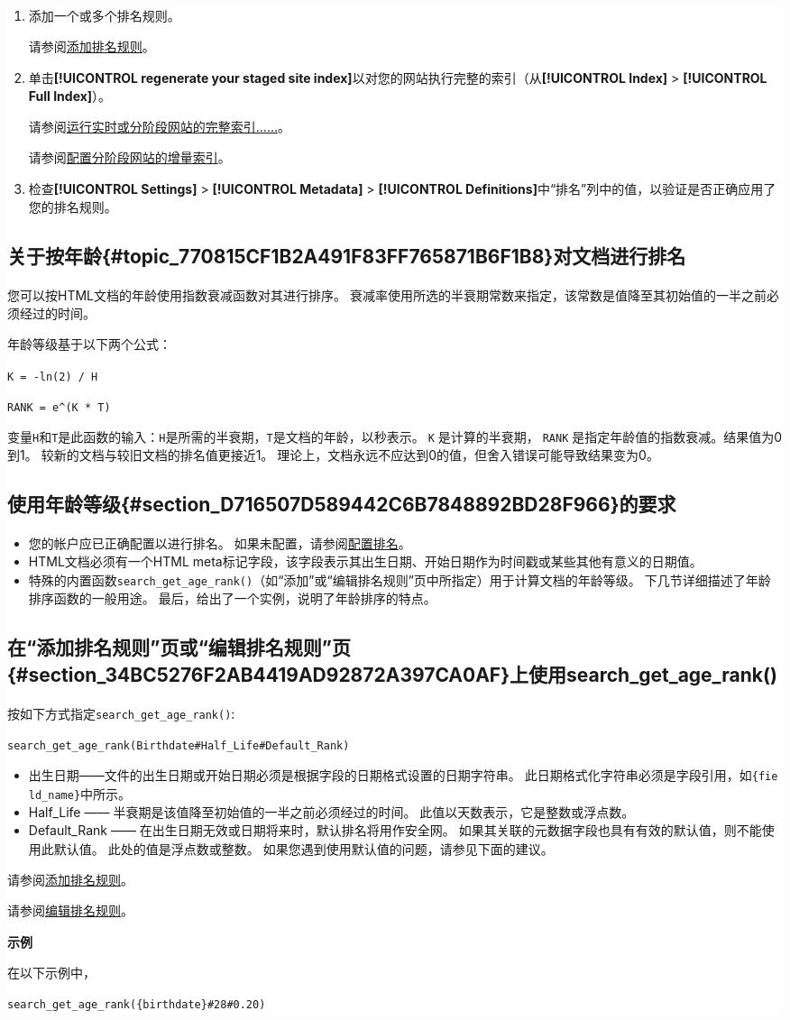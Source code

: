 1. 添加一个或多个排名规则。

   请参阅[添加排名规则](../c-about-rules-menu/c-about-ranking-rules.md#task_A132789FD4E5423DAD090DCDA7311E8A)。

1. 单击&#x200B;**[!UICONTROL regenerate your staged site index]**&#x200B;以对您的网站执行完整的索引（从&#x200B;**[!UICONTROL Index]** > **[!UICONTROL Full Index]**）。

   请参阅[运行实时或分阶段网站的完整索引……](../c-about-index-menu/c-about-full-index.md#task_F7FE04D8A1654A7787FCCA31B45EB42D)。

   请参阅[配置分阶段网站的增量索引](../c-about-index-menu/c-about-incremental-index.md#task_46A367B0786C4C90BFFA5D3F95FD86C0)。
1. 检查&#x200B;**[!UICONTROL Settings]** > **[!UICONTROL Metadata]** > **[!UICONTROL Definitions]**&#x200B;中“排名”列中的值，以验证是否正确应用了您的排名规则。

## 关于按年龄{#topic_770815CF1B2A491F83FF765871B6F1B8}对文档进行排名

您可以按HTML文档的年龄使用指数衰减函数对其进行排序。 衰减率使用所选的半衰期常数来指定，该常数是值降至其初始值的一半之前必须经过的时间。

年龄等级基于以下两个公式：

`K = -ln(2) / H`

`RANK = e^(K * T)`

变量`H`和`T`是此函数的输入：`H`是所需的半衰期，`T`是文档的年龄，以秒表示。 `K` 是计算的半衰期， `RANK` 是指定年龄值的指数衰减。结果值为0到1。 较新的文档与较旧文档的排名值更接近1。 理论上，文档永远不应达到0的值，但舍入错误可能导致结果变为0。

## 使用年龄等级{#section_D716507D589442C6B7848892BD28F966}的要求

* 您的帐户应已正确配置以进行排名。 如果未配置，请参阅[配置排名](../c-about-rules-menu/c-about-ranking-rules.md#task_4CEBC13925B047FC95BDC217B48089C5)。
* HTML文档必须有一个HTML meta标记字段，该字段表示其出生日期、开始日期作为时间戳或某些其他有意义的日期值。
* 特殊的内置函数`search_get_age_rank()`（如“添加”或“编辑排名规则”页中所指定）用于计算文档的年龄等级。 下几节详细描述了年龄排序函数的一般用途。 最后，给出了一个实例，说明了年龄排序的特点。

## 在“添加排名规则”页或“编辑排名规则”页{#section_34BC5276F2AB4419AD92872A397CA0AF}上使用search_get_age_rank()

按如下方式指定`search_get_age_rank()`:

`search_get_age_rank(Birthdate#Half_Life#Default_Rank)`

* 出生日期——文件的出生日期或开始日期必须是根据字段的日期格式设置的日期字符串。 此日期格式化字符串必须是字段引用，如`{field_name}`中所示。
* Half_Life —— 半衰期是该值降至初始值的一半之前必须经过的时间。 此值以天数表示，它是整数或浮点数。
* Default_Rank —— 在出生日期无效或日期将来时，默认排名将用作安全网。 如果其关联的元数据字段也具有有效的默认值，则不能使用此默认值。 此处的值是浮点数或整数。 如果您遇到使用默认值的问题，请参见下面的建议。

请参阅[添加排名规则](../c-about-rules-menu/c-about-ranking-rules.md#task_A132789FD4E5423DAD090DCDA7311E8A)。

请参阅[编辑排名规则](../c-about-rules-menu/c-about-ranking-rules.md#task_5EBF55A43D6545FEA46BAE5E586FA275)。

**示例**

在以下示例中，

`search_get_age_rank({birthdate}#28#0.20)`
